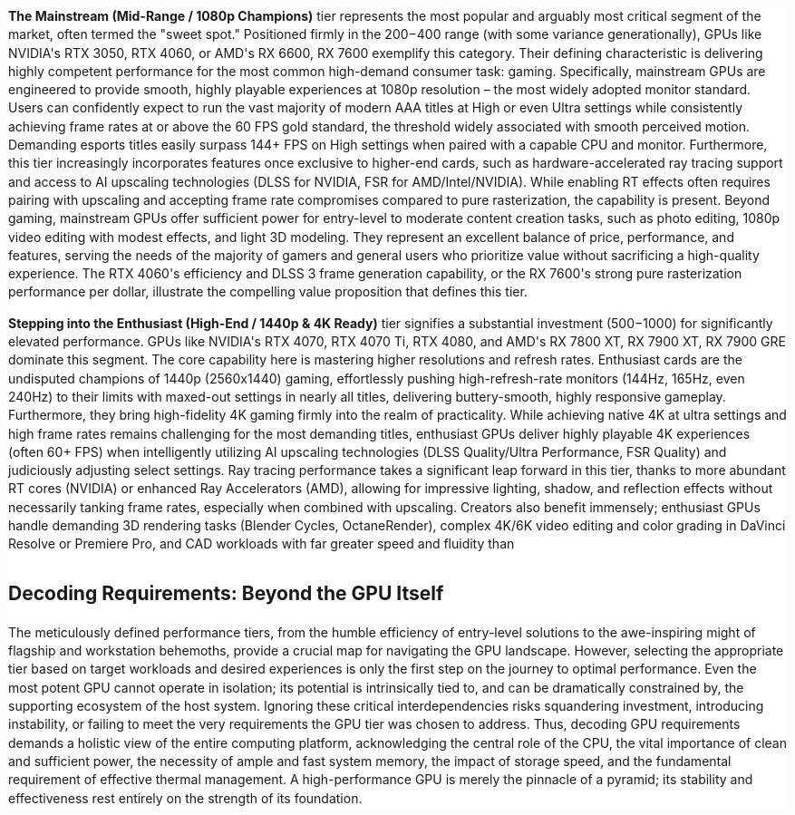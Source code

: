**The Mainstream (Mid-Range / 1080p Champions)** tier represents the most popular and arguably most critical segment of the market, often termed the "sweet spot." Positioned firmly in the $200-$400 range (with some variance generationally), GPUs like NVIDIA's RTX 3050, RTX 4060, or AMD's RX 6600, RX 7600 exemplify this category. Their defining characteristic is delivering highly competent performance for the most common high-demand consumer task: gaming. Specifically, mainstream GPUs are engineered to provide smooth, highly playable experiences at 1080p resolution – the most widely adopted monitor standard. Users can confidently expect to run the vast majority of modern AAA titles at High or even Ultra settings while consistently achieving frame rates at or above the 60 FPS gold standard, the threshold widely associated with smooth perceived motion. Demanding esports titles easily surpass 144+ FPS on High settings when paired with a capable CPU and monitor. Furthermore, this tier increasingly incorporates features once exclusive to higher-end cards, such as hardware-accelerated ray tracing support and access to AI upscaling technologies (DLSS for NVIDIA, FSR for AMD/Intel/NVIDIA). While enabling RT effects often requires pairing with upscaling and accepting frame rate compromises compared to pure rasterization, the capability is present. Beyond gaming, mainstream GPUs offer sufficient power for entry-level to moderate content creation tasks, such as photo editing, 1080p video editing with modest effects, and light 3D modeling. They represent an excellent balance of price, performance, and features, serving the needs of the majority of gamers and general users who prioritize value without sacrificing a high-quality experience. The RTX 4060's efficiency and DLSS 3 frame generation capability, or the RX 7600's strong pure rasterization performance per dollar, illustrate the compelling value proposition that defines this tier.

**Stepping into the Enthusiast (High-End / 1440p & 4K Ready)** tier signifies a substantial investment ($500-$1000) for significantly elevated performance. GPUs like NVIDIA's RTX 4070, RTX 4070 Ti, RTX 4080, and AMD's RX 7800 XT, RX 7900 XT, RX 7900 GRE dominate this segment. The core capability here is mastering higher resolutions and refresh rates. Enthusiast cards are the undisputed champions of 1440p (2560x1440) gaming, effortlessly pushing high-refresh-rate monitors (144Hz, 165Hz, even 240Hz) to their limits with maxed-out settings in nearly all titles, delivering buttery-smooth, highly responsive gameplay. Furthermore, they bring high-fidelity 4K gaming firmly into the realm of practicality. While achieving native 4K at ultra settings and high frame rates remains challenging for the most demanding titles, enthusiast GPUs deliver highly playable 4K experiences (often 60+ FPS) when intelligently utilizing AI upscaling technologies (DLSS Quality/Ultra Performance, FSR Quality) and judiciously adjusting select settings. Ray tracing performance takes a significant leap forward in this tier, thanks to more abundant RT cores (NVIDIA) or enhanced Ray Accelerators (AMD), allowing for impressive lighting, shadow, and reflection effects without necessarily tanking frame rates, especially when combined with upscaling. Creators also benefit immensely; enthusiast GPUs handle demanding 3D rendering tasks (Blender Cycles, OctaneRender), complex 4K/6K video editing and color grading in DaVinci Resolve or Premiere Pro, and CAD workloads with far greater speed and fluidity than

## Decoding Requirements: Beyond the GPU Itself

The meticulously defined performance tiers, from the humble efficiency of entry-level solutions to the awe-inspiring might of flagship and workstation behemoths, provide a crucial map for navigating the GPU landscape. However, selecting the appropriate tier based on target workloads and desired experiences is only the first step on the journey to optimal performance. Even the most potent GPU cannot operate in isolation; its potential is intrinsically tied to, and can be dramatically constrained by, the supporting ecosystem of the host system. Ignoring these critical interdependencies risks squandering investment, introducing instability, or failing to meet the very requirements the GPU tier was chosen to address. Thus, decoding GPU requirements demands a holistic view of the entire computing platform, acknowledging the central role of the CPU, the vital importance of clean and sufficient power, the necessity of ample and fast system memory, the impact of storage speed, and the fundamental requirement of effective thermal management. A high-performance GPU is merely the pinnacle of a pyramid; its stability and effectiveness rest entirely on the strength of its foundation.

